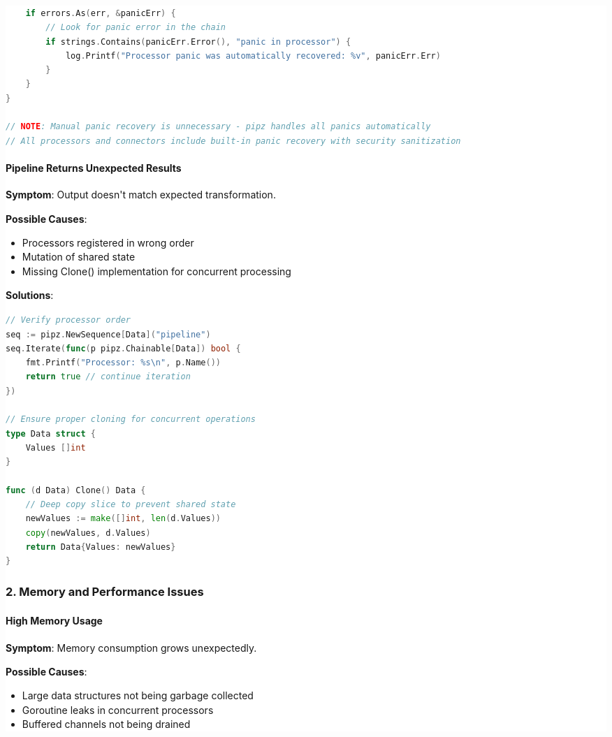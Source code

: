 ```go
    if errors.As(err, &panicErr) {
        // Look for panic error in the chain
        if strings.Contains(panicErr.Error(), "panic in processor") {
            log.Printf("Processor panic was automatically recovered: %v", panicErr.Err)
        }
    }
}

// NOTE: Manual panic recovery is unnecessary - pipz handles all panics automatically
// All processors and connectors include built-in panic recovery with security sanitization
```

#### Pipeline Returns Unexpected Results

**Symptom**: Output doesn't match expected transformation.

**Possible Causes**:
- Processors registered in wrong order
- Mutation of shared state
- Missing Clone() implementation for concurrent processing

**Solutions**:

```go
// Verify processor order
seq := pipz.NewSequence[Data]("pipeline")
seq.Iterate(func(p pipz.Chainable[Data]) bool {
    fmt.Printf("Processor: %s\n", p.Name())
    return true // continue iteration
})

// Ensure proper cloning for concurrent operations
type Data struct {
    Values []int
}

func (d Data) Clone() Data {
    // Deep copy slice to prevent shared state
    newValues := make([]int, len(d.Values))
    copy(newValues, d.Values)
    return Data{Values: newValues}
}
```

### 2. Memory and Performance Issues

#### High Memory Usage

**Symptom**: Memory consumption grows unexpectedly.

**Possible Causes**:
- Large data structures not being garbage collected
- Goroutine leaks in concurrent processors
- Buffered channels not being drained
